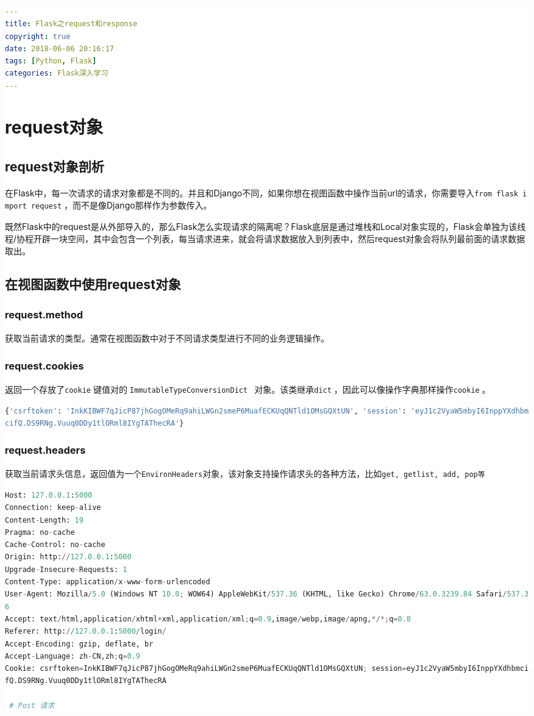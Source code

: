 ```yaml
---
title: Flask之request和response
copyright: true
date: 2018-06-06 20:16:17
tags: [Python, Flask]
categories: Flask深入学习
---
```

# request对象

## request对象剖析

在Flask中，每一次请求的请求对象都是不同的。并且和Django不同，如果你想在视图函数中操作当前url的请求，你需要导入`from flask import request` ，而不是像Django那样作为参数传入。

既然Flask中的request是从外部导入的，那么Flask怎么实现请求的隔离呢？Flask底层是通过堆栈和Local对象实现的，Flask会单独为该线程/协程开辟一块空间，其中会包含一个列表，每当请求进来，就会将请求数据放入到列表中，然后request对象会将队列最前面的请求数据取出。

## 在视图函数中使用request对象

### request.method

获取当前请求的类型。通常在视图函数中对于不同请求类型进行不同的业务逻辑操作。

### request.cookies

返回一个存放了`cookie` 键值对的 `ImmutableTypeConversionDict ` 对象。该类继承`dict` ，因此可以像操作字典那样操作`cookie` 。

```python
{'csrftoken': 'InkKIBWF7qJicP87jhGogOMeRq9ahiLWGn2smeP6MuafECKUqQNTld1OMsGQXtUN', 'session': 'eyJ1c2VyaW5mbyI6InppYXdhbmcifQ.DS9RNg.Vuuq0DDy1tlORml8IYgTAThecRA'} 
```

### request.headers

获取当前请求头信息，返回值为一个`EnvironHeaders`对象，该对象支持操作请求头的各种方法，比如`get, getlist, add, pop等` 

```python
Host: 127.0.0.1:5000
Connection: keep-alive
Content-Length: 19
Pragma: no-cache
Cache-Control: no-cache
Origin: http://127.0.0.1:5000
Upgrade-Insecure-Requests: 1
Content-Type: application/x-www-form-urlencoded
User-Agent: Mozilla/5.0 (Windows NT 10.0; WOW64) AppleWebKit/537.36 (KHTML, like Gecko) Chrome/63.0.3239.84 Safari/537.36
Accept: text/html,application/xhtml+xml,application/xml;q=0.9,image/webp,image/apng,*/*;q=0.8
Referer: http://127.0.0.1:5000/login/
Accept-Encoding: gzip, deflate, br
Accept-Language: zh-CN,zh;q=0.9
Cookie: csrftoken=InkKIBWF7qJicP87jhGogOMeRq9ahiLWGn2smeP6MuafECKUqQNTld1OMsGQXtUN; session=eyJ1c2VyaW5mbyI6InppYXdhbmcifQ.DS9RNg.Vuuq0DDy1tlORml8IYgTAThecRA

 # Post 请求
```
